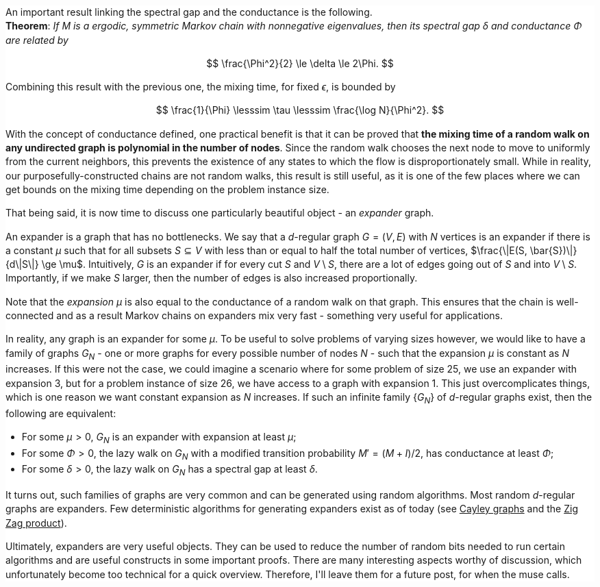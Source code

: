 An important result linking the spectral gap and the conductance is the following.  
**Theorem**: *If $M$ is a ergodic, symmetric Markov chain with nonnegative eigenvalues, then its spectral gap $\delta$ and conductance $\Phi$ are related by*

$$
\frac{\Phi^2}{2} \le \delta \le 2\Phi.
$$

Combining this result with the previous one, the mixing time, for fixed $\epsilon$, is bounded by

$$
\frac{1}{\Phi} \lesssim \tau \lesssim \frac{\log N}{\Phi^2}.
$$

With the concept of conductance defined, one practical benefit is that it can be proved that **the mixing time of a random walk on any undirected graph is polynomial in the number of nodes**. Since the random walk chooses the next node to move to uniformly from the current neighbors, this prevents the existence of any states to which the flow is disproportionately small. While in reality, our purposefully-constructed chains are not random walks, this result is still useful, as it is one of the few places where we can get bounds on the mixing time depending on the problem instance size.

That being said, it is now time to discuss one particularly beautiful object - an *expander* graph.

An expander is a graph that has no bottlenecks. We say that a $d$-regular graph $G=(V, E)$ with $N$ vertices is an expander if there is a constant $\mu$ such that for all subsets $S \subseteq V$ with less than or equal to half the total number of vertices, $\frac{\|E(S, \bar{S})\|}{d\|S\|} \ge \mu$. Intuitively, $G$ is an expander if for every cut $S$ and $V \setminus S$, there are a lot of edges going out of $S$ and into $V \setminus S$. Importantly, if we make $S$ larger, then the number of edges is also increased proportionally.

Note that the *expansion* $\mu$ is also equal to the conductance of a random walk on that graph. This ensures that the chain is well-connected and as a result Markov chains on expanders mix very fast - something very useful for applications.

In reality, any graph is an expander for some $\mu$. To be useful to solve problems of varying sizes however, we would like to have a family of graphs $G_N$ - one or more graphs for every possible number of nodes $N$ - such that the expansion $\mu$ is constant as $N$ increases. If this were not the case, we could imagine a scenario where for some problem of size $25$, we use an expander with expansion $3$, but for a problem instance of size $26$, we have access to a graph with expansion $1$. This just overcomplicates things, which is one reason we want constant expansion as $N$ increases. If such an infinite family $\{G_N\}$ of $d$-regular graphs exist, then the following are equivalent:
- For some $\mu > 0$, $G_N$ is an expander with expansion at least $\mu$;
- For some $\Phi > 0$, the lazy walk on $G_N$ with a modified transition probability $M' = (M + I)/2$, has conductance at least $\Phi$;
- For some $\delta > 0$, the lazy walk on $G_N$ has a spectral gap at least $\delta$.

It turns out, such families of graphs are very common and can be generated using random algorithms. Most random $d$-regular graphs are expanders. Few deterministic algorithms for generating expanders exist as of today (see [Cayley graphs](https://en.wikipedia.org/wiki/Cayley_graph) and the [Zig Zag product](https://en.wikipedia.org/wiki/Zig-zag_product)).

Ultimately, expanders are very useful objects. They can be used to reduce the number of random bits needed to run certain algorithms and are useful constructs in some important proofs. There are many interesting aspects worthy of discussion, which unfortunately become too technical for a quick overview. Therefore, I'll leave them for a future post, for when the muse calls.
